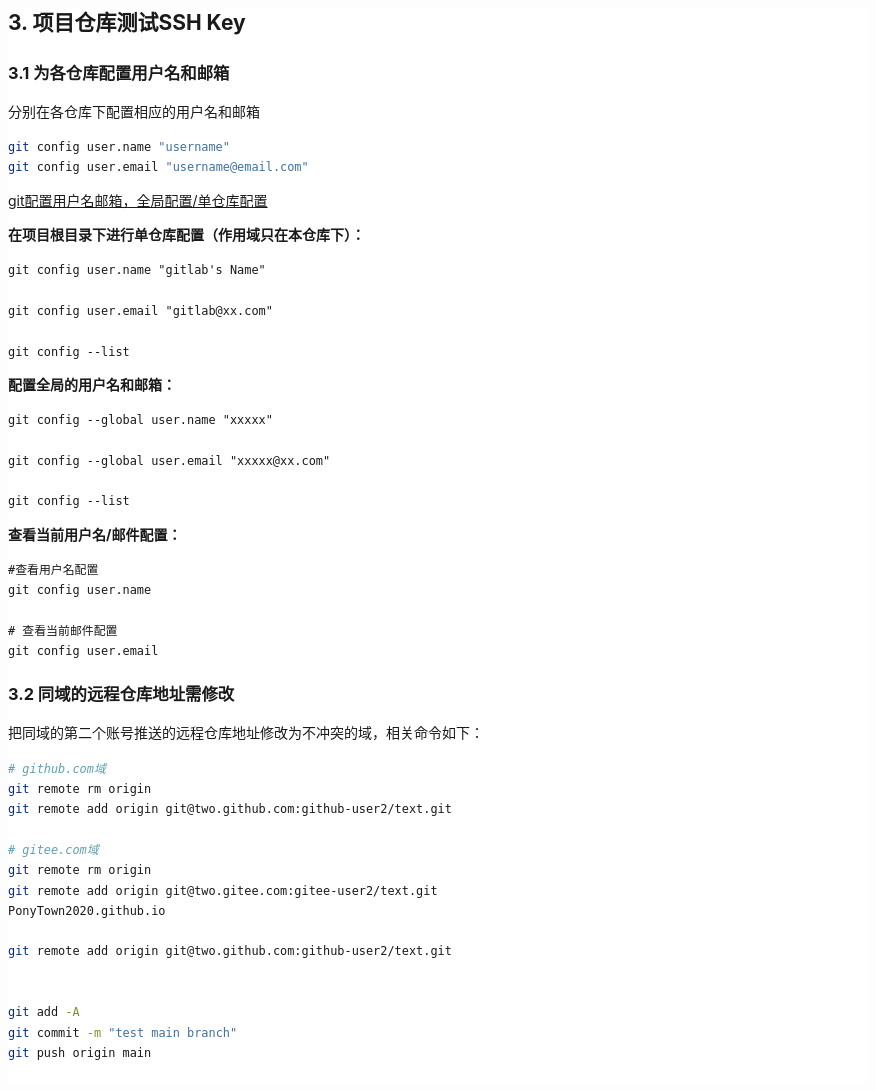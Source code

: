 ## 3. 项目仓库测试SSH Key

### 3.1 为各仓库配置用户名和邮箱

分别在各仓库下配置相应的用户名和邮箱

```bash
git config user.name "username"
git config user.email "username@email.com"
```

[git配置用户名邮箱，全局配置/单仓库配置](https://www.cnblogs.com/xxoome/p/9183515.html)

**在项目根目录下进行单仓库配置（作用域只在本仓库下）：**

```
git config user.name "gitlab's Name"

git config user.email "gitlab@xx.com"

git config --list
```

**配置全局的用户名和邮箱：**

```
git config --global user.name "xxxxx"

git config --global user.email "xxxxx@xx.com"

git config --list
```

**查看当前用户名/邮件配置：**

```
#查看用户名配置
git config user.name 

# 查看当前邮件配置
git config user.email
```

### 3.2 同域的远程仓库地址需修改

把同域的第二个账号推送的远程仓库地址修改为不冲突的域，相关命令如下：

```bash
# github.com域
git remote rm origin
git remote add origin git@two.github.com:github-user2/text.git

# gitee.com域
git remote rm origin
git remote add origin git@two.gitee.com:gitee-user2/text.git
PonyTown2020.github.io

git remote add origin git@two.github.com:github-user2/text.git


git add -A 
git commit -m "test main branch"
git push origin main
    

```

